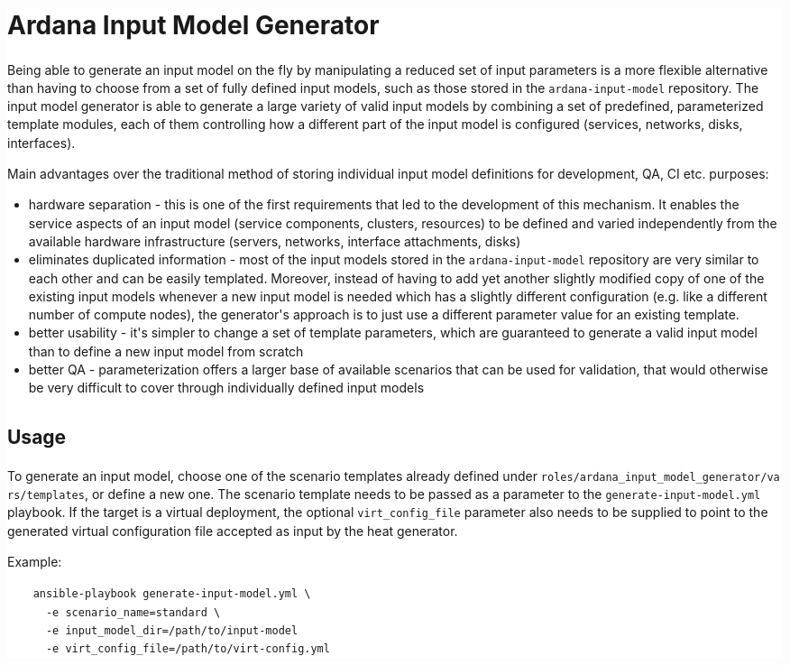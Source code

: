 # Ardana Input Model Generator

Being able to generate an input model on the fly by manipulating a reduced set of input parameters is a more flexible
alternative than having to choose from a set of fully defined input models, such as those stored in the 
`ardana-input-model` repository. The input model generator is able to generate a large variety of valid input models by
combining a set of predefined, parameterized template modules, each of them controlling how a different part of the input model
is configured (services, networks, disks, interfaces).

Main advantages over the traditional method of storing individual input model definitions for development, QA, CI etc. 
purposes:

* hardware separation - this is one of the first requirements that led to the development of this mechanism. It enables
the service aspects of an input model (service components, clusters, resources) to be defined and varied independently
from the available hardware infrastructure (servers, networks, interface attachments, disks)
* eliminates duplicated information - most of the input models stored in the `ardana-input-model` repository are very
similar to each other and can be easily templated. Moreover, instead of having to add yet another slightly modified copy
of one of the existing input models whenever a new input model is needed which has a slightly different configuration 
(e.g. like a different number of compute nodes), the generator's approach is to just use a different parameter value 
for an existing template.
* better usability - it's simpler to change a set of template parameters, which are guaranteed to generate a valid input model
than to define a new input model from scratch
* better QA - parameterization offers a larger base of available scenarios that can be used for validation, that would otherwise
be very difficult to cover through individually defined input models


## Usage

To generate an input model, choose one of the scenario templates already defined under `roles/ardana_input_model_generator/vars/templates`,
or define a new one. The scenario template needs to be passed as a parameter to the `generate-input-model.yml` playbook. If the target
is a virtual deployment, the optional `virt_config_file` parameter also needs to be supplied to point to the generated virtual
configuration file accepted as input by the heat generator.

Example:

```
    ansible-playbook generate-input-model.yml \
      -e scenario_name=standard \
      -e input_model_dir=/path/to/input-model
      -e virt_config_file=/path/to/virt-config.yml
```
